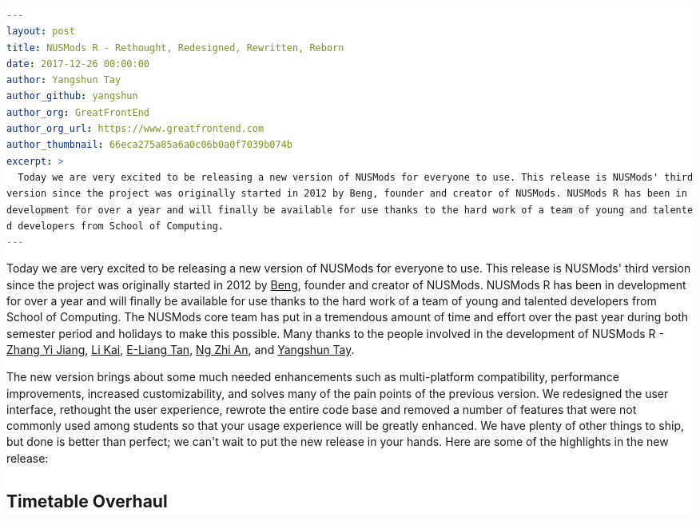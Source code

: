 ```yaml
---
layout: post
title: NUSMods R - Rethought, Redesigned, Rewritten, Reborn
date: 2017-12-26 00:00:00
author: Yangshun Tay
author_github: yangshun
author_org: GreatFrontEnd
author_org_url: https://www.greatfrontend.com
author_thumbnail: 66eca275a85a6a0c06b0a0f7039b074b
excerpt: >
  Today we are very excited to be releasing a new version of NUSMods for everyone to use. This release is NUSMods' third version since the project was originally started in 2012 by Beng, founder and creator of NUSMods. NUSMods R has been in development for over a year and will finally be available for use thanks to the hard work of a team of young and talented developers from School of Computing.
---
```


Today we are very excited to be releasing a new version of NUSMods for everyone to use. This release is NUSMods' third version since the project was originally started in 2012 by [Beng](https://github.com/ahbeng), founder and creator of NUSMods. NUSMods R has been in development for over a year and will finally be available for use thanks to the hard work of a team of young and talented developers from School of Computing. The NUSMods core team has put in a tremendous amount of time and effort over the past year during both semester period and holidays to make this possible. Many thanks to the people involved in the development of NUSMods R - [Zhang Yi Jiang](https://github.com/zhangyijiang), [Li Kai](https://github.com/li-kai), [E-Liang Tan](https://github.com/taneliang), [Ng Zhi An](https://github.com/ngzhian), and [Yangshun Tay](https://github.com/yangshun).

The new version brings about some much needed enhancements such as multi-platform compatibility, performance improvements, increased customizability, and solves many of the pain points of the previous version. We redesigned the user interface, rethought the user experience, rewrote the entire code base and removed a number of features that were not commonly used among students so that your usage experience will be greatly enhanced. We have plenty of other things to ship, but done is better than perfect; we can't wait to put the new release in your hands. Here are some of the highlights in the new release:

## Timetable Overhaul
